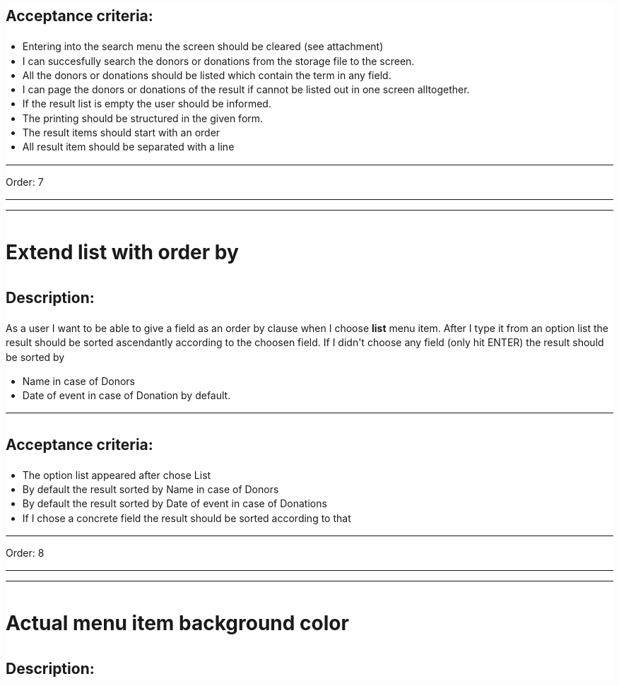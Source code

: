 ## Acceptance criteria:

* Entering into the search menu the screen should be cleared (see attachment)
* I can succesfully search the donors or donations from the storage file to the screen.
* All the donors or donations should be listed which contain the term in any field.
* I can page the donors or donations of the result if cannot be listed out in one screen alltogether.
* If the result list is empty the user should be informed.
* The printing should be structured in the given form.
* The result items should start with an order
* All result item should be separated with a line

------------------

Order: 7

---------------------------------------------
---------------------------------------------

# Extend list with order by

## Description:

As a user I want to be able to give a field as an order by clause when I choose **list** menu item. After I type it from an option list the result should be sorted ascendantly according to the choosen field. If I didn't choose any field (only hit ENTER) the result should be sorted by

* Name in case of Donors
* Date of event in case of Donation
  by default.

---------------------

## Acceptance criteria:

* The option list appeared after chose List
* By default the result sorted by Name in case of Donors
* By default the result sorted by Date of event in case of Donations
* If I chose a concrete field the result should be sorted according to that

--------------------

Order: 8

---------------------------------------------
---------------------------------------------

# Actual menu item background color

## Description:
